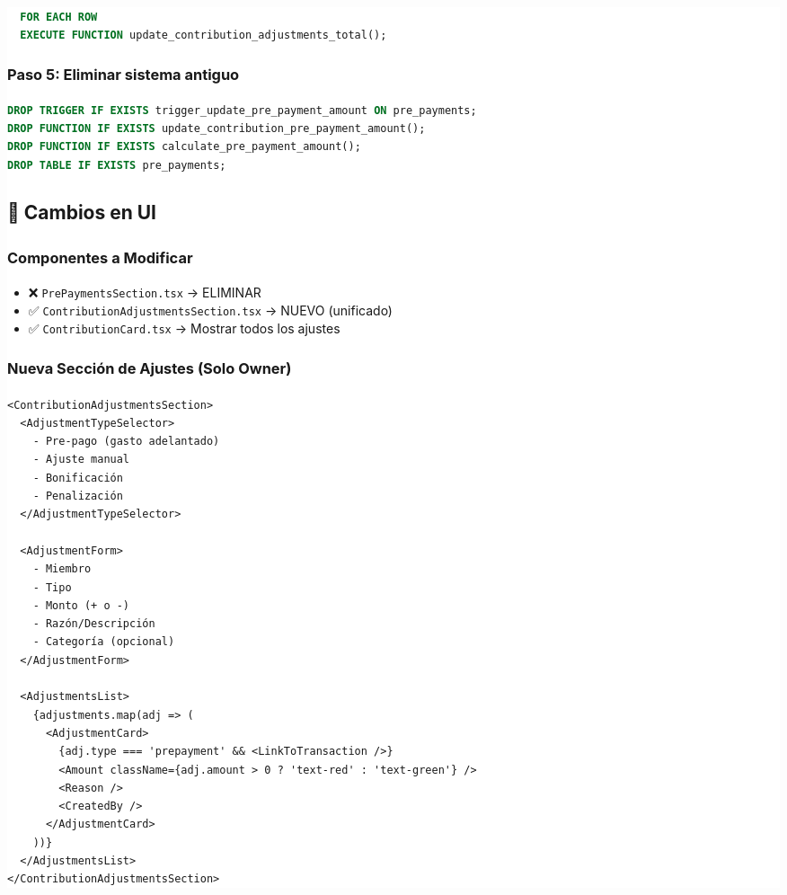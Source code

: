 ```sql
  FOR EACH ROW
  EXECUTE FUNCTION update_contribution_adjustments_total();
```

### Paso 5: Eliminar sistema antiguo
```sql
DROP TRIGGER IF EXISTS trigger_update_pre_payment_amount ON pre_payments;
DROP FUNCTION IF EXISTS update_contribution_pre_payment_amount();
DROP FUNCTION IF EXISTS calculate_pre_payment_amount();
DROP TABLE IF EXISTS pre_payments;
```

## 🎨 Cambios en UI

### Componentes a Modificar
- ❌ `PrePaymentsSection.tsx` → ELIMINAR
- ✅ `ContributionAdjustmentsSection.tsx` → NUEVO (unificado)
- ✅ `ContributionCard.tsx` → Mostrar todos los ajustes

### Nueva Sección de Ajustes (Solo Owner)
```tsx
<ContributionAdjustmentsSection>
  <AdjustmentTypeSelector>
    - Pre-pago (gasto adelantado)
    - Ajuste manual
    - Bonificación
    - Penalización
  </AdjustmentTypeSelector>
  
  <AdjustmentForm>
    - Miembro
    - Tipo
    - Monto (+ o -)
    - Razón/Descripción
    - Categoría (opcional)
  </AdjustmentForm>
  
  <AdjustmentsList>
    {adjustments.map(adj => (
      <AdjustmentCard>
        {adj.type === 'prepayment' && <LinkToTransaction />}
        <Amount className={adj.amount > 0 ? 'text-red' : 'text-green'} />
        <Reason />
        <CreatedBy />
      </AdjustmentCard>
    ))}
  </AdjustmentsList>
</ContributionAdjustmentsSection>
```
